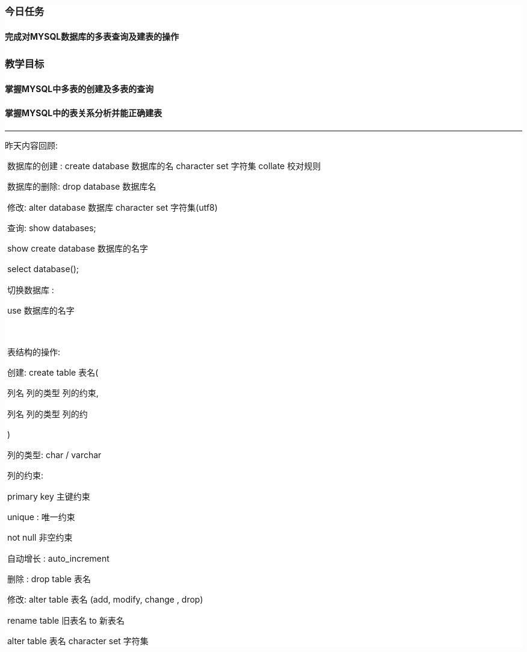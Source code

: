 ### 今日任务

#### 完成对MYSQL数据库的多表查询及建表的操作



### 教学目标

#### 掌握MYSQL中多表的创建及多表的查询

#### 掌握MYSQL中的表关系分析并能正确建表
***
昨天内容回顾:

​	数据库的创建 : create database 数据库的名 character set 字符集  collate 校对规则

​	数据库的删除: drop database 数据库名

​	修改: alter database 数据库 character set 字符集(utf8)

​	查询:  show databases;

​		  show create database 数据库的名字

​		  select database();

​	切换数据库 :

​			use 数据库的名字

​	

​	表结构的操作:

​		创建:  create table 表名(	

​				列名 列的类型  列的约束,

​				列名 列的类型  列的约

​			)

​			列的类型: char / varchar   

​			列的约束: 

​					primary key 主键约束

​					unique : 唯一约束

​					not null 非空约束

​		      自动增长 : auto_increment

​	     删除 :  drop table 表名

​	    修改:   alter table 表名 (add, modify, change , drop)

​			rename table 旧表名  to 新表名

​			alter table 表名 character set 字符集
